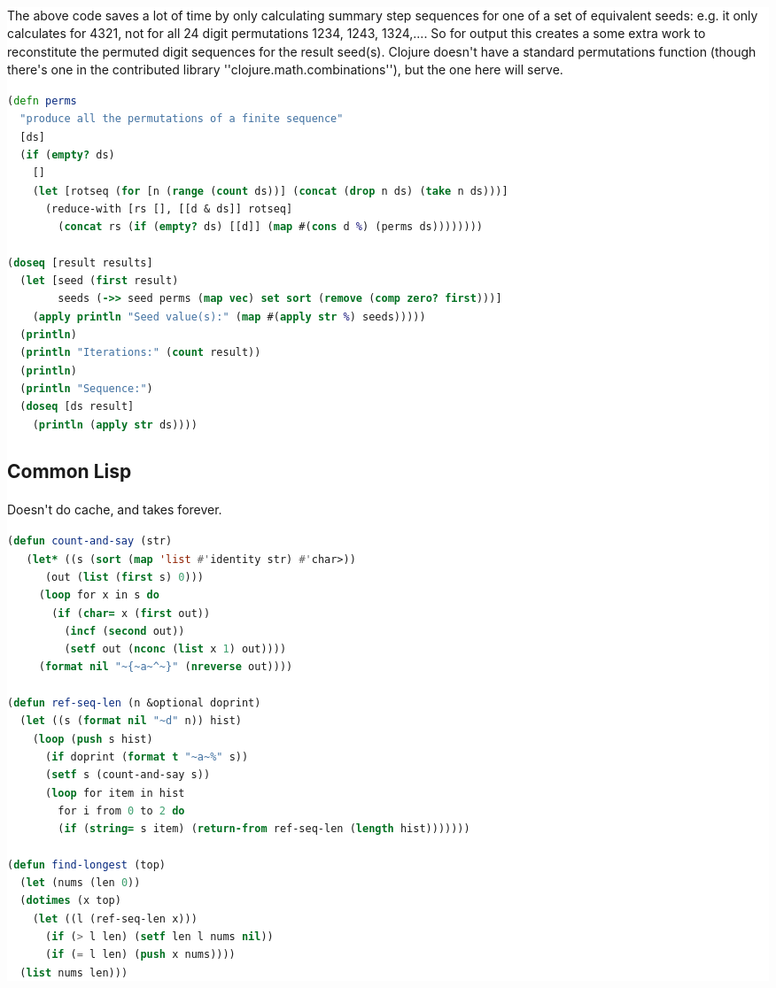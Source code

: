 ```clojure
```


The above code saves a lot of time by only calculating summary step sequences for one
of a set of equivalent seeds: e.g. it only calculates for 4321, not for all 24 digit
permutations 1234, 1243, 1324,.... So for output this creates a some extra work to
reconstitute the permuted digit sequences for the result seed(s).
Clojure doesn't have a standard permutations
function (though there's one in the contributed library ''clojure.math.combinations''),
but the one here will serve.


```clojure
(defn perms
  "produce all the permutations of a finite sequence"
  [ds]
  (if (empty? ds)
    []
    (let [rotseq (for [n (range (count ds))] (concat (drop n ds) (take n ds)))]
      (reduce-with [rs [], [[d & ds]] rotseq]
        (concat rs (if (empty? ds) [[d]] (map #(cons d %) (perms ds))))))))

(doseq [result results]
  (let [seed (first result)
        seeds (->> seed perms (map vec) set sort (remove (comp zero? first)))]
    (apply println "Seed value(s):" (map #(apply str %) seeds)))))
  (println)
  (println "Iterations:" (count result))
  (println)
  (println "Sequence:")
  (doseq [ds result]
    (println (apply str ds))))
```



## Common Lisp

Doesn't do cache, and takes forever.

```lisp
(defun count-and-say (str)
   (let* ((s (sort (map 'list #'identity str) #'char>))
	  (out (list (first s) 0)))
     (loop for x in s do
	   (if (char= x (first out))
	     (incf (second out))
	     (setf out (nconc (list x 1) out))))
     (format nil "~{~a~^~}" (nreverse out))))

(defun ref-seq-len (n &optional doprint)
  (let ((s (format nil "~d" n)) hist)
    (loop (push s hist)
	  (if doprint (format t "~a~%" s))
	  (setf s (count-and-say s))
	  (loop for item in hist
		for i from 0 to 2 do
		(if (string= s item) (return-from ref-seq-len (length hist)))))))

(defun find-longest (top)
  (let (nums (len 0))
  (dotimes (x top)
    (let ((l (ref-seq-len x)))
      (if (> l len) (setf len l nums nil))
      (if (= l len) (push x nums))))
  (list nums len)))
```